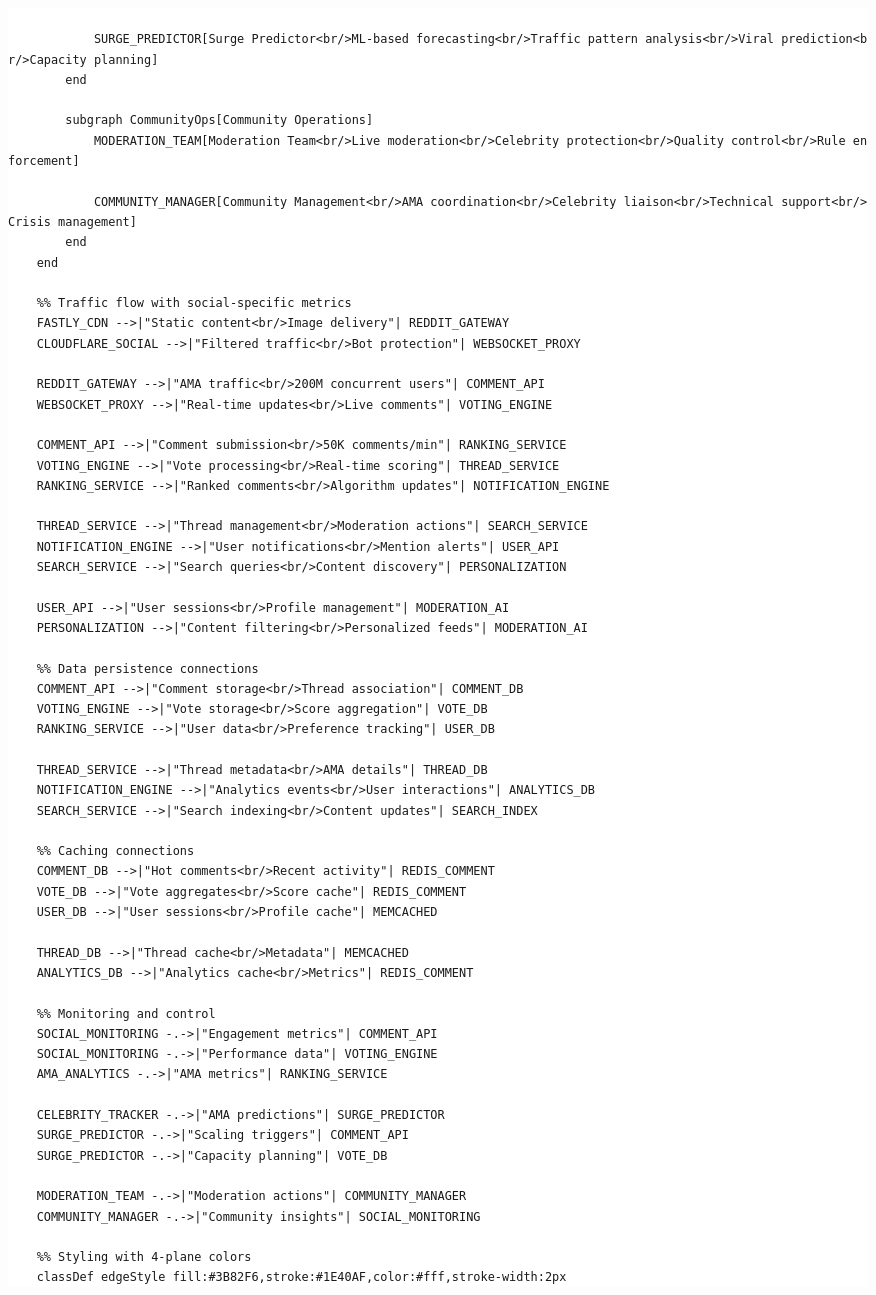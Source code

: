 ```mermaid

            SURGE_PREDICTOR[Surge Predictor<br/>ML-based forecasting<br/>Traffic pattern analysis<br/>Viral prediction<br/>Capacity planning]
        end

        subgraph CommunityOps[Community Operations]
            MODERATION_TEAM[Moderation Team<br/>Live moderation<br/>Celebrity protection<br/>Quality control<br/>Rule enforcement]

            COMMUNITY_MANAGER[Community Management<br/>AMA coordination<br/>Celebrity liaison<br/>Technical support<br/>Crisis management]
        end
    end

    %% Traffic flow with social-specific metrics
    FASTLY_CDN -->|"Static content<br/>Image delivery"| REDDIT_GATEWAY
    CLOUDFLARE_SOCIAL -->|"Filtered traffic<br/>Bot protection"| WEBSOCKET_PROXY

    REDDIT_GATEWAY -->|"AMA traffic<br/>200M concurrent users"| COMMENT_API
    WEBSOCKET_PROXY -->|"Real-time updates<br/>Live comments"| VOTING_ENGINE

    COMMENT_API -->|"Comment submission<br/>50K comments/min"| RANKING_SERVICE
    VOTING_ENGINE -->|"Vote processing<br/>Real-time scoring"| THREAD_SERVICE
    RANKING_SERVICE -->|"Ranked comments<br/>Algorithm updates"| NOTIFICATION_ENGINE

    THREAD_SERVICE -->|"Thread management<br/>Moderation actions"| SEARCH_SERVICE
    NOTIFICATION_ENGINE -->|"User notifications<br/>Mention alerts"| USER_API
    SEARCH_SERVICE -->|"Search queries<br/>Content discovery"| PERSONALIZATION

    USER_API -->|"User sessions<br/>Profile management"| MODERATION_AI
    PERSONALIZATION -->|"Content filtering<br/>Personalized feeds"| MODERATION_AI

    %% Data persistence connections
    COMMENT_API -->|"Comment storage<br/>Thread association"| COMMENT_DB
    VOTING_ENGINE -->|"Vote storage<br/>Score aggregation"| VOTE_DB
    RANKING_SERVICE -->|"User data<br/>Preference tracking"| USER_DB

    THREAD_SERVICE -->|"Thread metadata<br/>AMA details"| THREAD_DB
    NOTIFICATION_ENGINE -->|"Analytics events<br/>User interactions"| ANALYTICS_DB
    SEARCH_SERVICE -->|"Search indexing<br/>Content updates"| SEARCH_INDEX

    %% Caching connections
    COMMENT_DB -->|"Hot comments<br/>Recent activity"| REDIS_COMMENT
    VOTE_DB -->|"Vote aggregates<br/>Score cache"| REDIS_COMMENT
    USER_DB -->|"User sessions<br/>Profile cache"| MEMCACHED

    THREAD_DB -->|"Thread cache<br/>Metadata"| MEMCACHED
    ANALYTICS_DB -->|"Analytics cache<br/>Metrics"| REDIS_COMMENT

    %% Monitoring and control
    SOCIAL_MONITORING -.->|"Engagement metrics"| COMMENT_API
    SOCIAL_MONITORING -.->|"Performance data"| VOTING_ENGINE
    AMA_ANALYTICS -.->|"AMA metrics"| RANKING_SERVICE

    CELEBRITY_TRACKER -.->|"AMA predictions"| SURGE_PREDICTOR
    SURGE_PREDICTOR -.->|"Scaling triggers"| COMMENT_API
    SURGE_PREDICTOR -.->|"Capacity planning"| VOTE_DB

    MODERATION_TEAM -.->|"Moderation actions"| COMMUNITY_MANAGER
    COMMUNITY_MANAGER -.->|"Community insights"| SOCIAL_MONITORING

    %% Styling with 4-plane colors
    classDef edgeStyle fill:#3B82F6,stroke:#1E40AF,color:#fff,stroke-width:2px
```